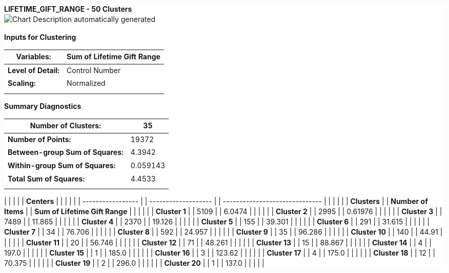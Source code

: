 **LIFETIME\_GIFT\_RANGE - 50 Clusters**  
![Chart Description automatically generated](media/image4.png)

**Inputs for Clustering**

| **Variables:**       | Sum of Lifetime Gift Range |
| -------------------- | -------------------------- |
| **Level of Detail:** | Control Number             |
| **Scaling:**         | Normalized                 |
|                      |                            |

**Summary Diagnostics**

| **Number of Clusters:**           | 35       |
| --------------------------------- | -------- |
| **Number of Points:**             | 19372    |
| **Between-group Sum of Squares:** | 4.3942   |
| **Within-group Sum of Squares:**  | 0.059143 |
| **Total Sum of Squares:**         | 4.4533   |
|                                   |          |

|                   |  |                     |  | **Centers**                    |  |  |  |  |
| ----------------- |  | ------------------- |  | ------------------------------ |  |  |  |  |
| **Clusters**      |  | **Number of Items** |  | **Sum of Lifetime Gift Range** |  |  |  |  |
| **Cluster 1**     |  | 5109                |  | 6.0474                         |  |  |  |  |
| **Cluster 2**     |  | 2995                |  | 0.61976                        |  |  |  |  |
| **Cluster 3**     |  | 7489                |  | 11.865                         |  |  |  |  |
| **Cluster 4**     |  | 2370                |  | 19.126                         |  |  |  |  |
| **Cluster 5**     |  | 155                 |  | 39.301                         |  |  |  |  |
| **Cluster 6**     |  | 291                 |  | 31.615                         |  |  |  |  |
| **Cluster 7**     |  | 34                  |  | 76.706                         |  |  |  |  |
| **Cluster 8**     |  | 592                 |  | 24.957                         |  |  |  |  |
| **Cluster 9**     |  | 35                  |  | 96.286                         |  |  |  |  |
| **Cluster 10**    |  | 140                 |  | 44.91                          |  |  |  |  |
| **Cluster 11**    |  | 20                  |  | 56.746                         |  |  |  |  |
| **Cluster 12**    |  | 71                  |  | 48.261                         |  |  |  |  |
| **Cluster 13**    |  | 15                  |  | 88.867                         |  |  |  |  |
| **Cluster 14**    |  | 4                   |  | 197.0                          |  |  |  |  |
| **Cluster 15**    |  | 1                   |  | 185.0                          |  |  |  |  |
| **Cluster 16**    |  | 3                   |  | 123.62                         |  |  |  |  |
| **Cluster 17**    |  | 4                   |  | 175.0                          |  |  |  |  |
| **Cluster 18**    |  | 12                  |  | 70.375                         |  |  |  |  |
| **Cluster 19**    |  | 2                   |  | 296.0                          |  |  |  |  |
| **Cluster 20**    |  | 1                   |  | 137.0                          |  |  |  |  |